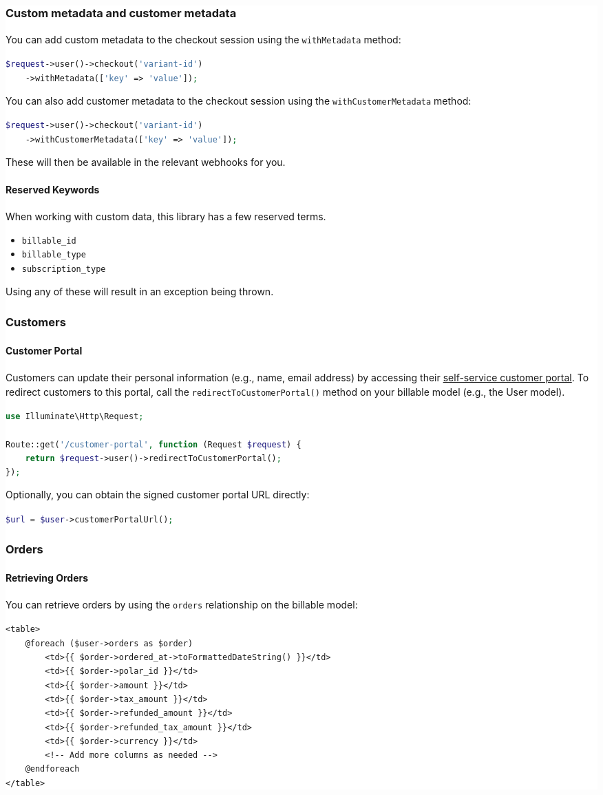 ### Custom metadata and customer metadata

You can add custom metadata to the checkout session using the `withMetadata` method:

```php
$request->user()->checkout('variant-id')
    ->withMetadata(['key' => 'value']);
```

You can also add customer metadata to the checkout session using the `withCustomerMetadata` method:

```php
$request->user()->checkout('variant-id')
    ->withCustomerMetadata(['key' => 'value']);
```

These will then be available in the relevant webhooks for you.

#### Reserved Keywords

When working with custom data, this library has a few reserved terms.

- `billable_id`
- `billable_type`
- `subscription_type`

Using any of these will result in an exception being thrown.

### Customers

#### Customer Portal

Customers can update their personal information (e.g., name, email address) by accessing their [self-service customer portal](https://docs.polar.sh/features/customer-portal). To redirect customers to this portal, call the `redirectToCustomerPortal()` method on your billable model (e.g., the User model).

```php
use Illuminate\Http\Request;

Route::get('/customer-portal', function (Request $request) {
    return $request->user()->redirectToCustomerPortal();
});
```

Optionally, you can obtain the signed customer portal URL directly:

```php
$url = $user->customerPortalUrl();
```

### Orders

#### Retrieving Orders

You can retrieve orders by using the `orders` relationship on the billable model:

```blade
<table>
    @foreach ($user->orders as $order)
        <td>{{ $order->ordered_at->toFormattedDateString() }}</td>
        <td>{{ $order->polar_id }}</td>
        <td>{{ $order->amount }}</td>
        <td>{{ $order->tax_amount }}</td>
        <td>{{ $order->refunded_amount }}</td>
        <td>{{ $order->refunded_tax_amount }}</td>
        <td>{{ $order->currency }}</td>
        <!-- Add more columns as needed -->
    @endforeach
</table>
```